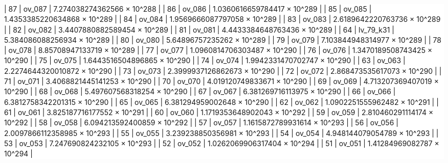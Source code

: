 | 87 | ov_087 | 7.274038274362566 × 10^288 |
| 86 | ov_086 | 1.0360616659784417 × 10^289 |
| 85 | ov_085 | 1.4353385220634868 × 10^289 |
| 84 | ov_084 | 1.9569666087797058 × 10^289 |
| 83 | ov_083 | 2.6189642220763736 × 10^289 |
| 82 | ov_082 | 3.4407880882589454 × 10^289 |
| 81 | ov_081 | 4.4433384648763436 × 10^289 |
| 64 | lv_79_k31 | 5.384086088256934 × 10^289 |
| 80 | ov_080 | 5.64896757235262 × 10^289 |
| 79 | ov_079 | 7.103844948314977 × 10^289 |
| 78 | ov_078 | 8.85708947133719 × 10^289 |
| 77 | ov_077 | 1.0960814706303487 × 10^290 |
| 76 | ov_076 | 1.3470189508743425 × 10^290 |
| 75 | ov_075 | 1.6443516504896865 × 10^290 |
| 74 | ov_074 | 1.9942331470702747 × 10^290 |
| 63 | ov_063 | 2.2274644320010872 × 10^290 |
| 73 | ov_073 | 2.3999937126862673 × 10^290 |
| 72 | ov_072 | 2.868473535617073 × 10^290 |
| 71 | ov_071 | 3.4068821445141253 × 10^290 |
| 70 | ov_070 | 4.019120749833671 × 10^290 |
| 69 | ov_069 | 4.713207369407019 × 10^290 |
| 68 | ov_068 | 5.497607568318254 × 10^290 |
| 67 | ov_067 | 6.381269716113975 × 10^290 |
| 66 | ov_066 | 6.3812758342201315 × 10^290 |
| 65 | ov_065 | 6.381294959002648 × 10^290 |
| 62 | ov_062 | 1.0902251555962482 × 10^291 |
| 61 | ov_061 | 3.825187716177552 × 10^291 |
| 60 | ov_060 | 1.1719353648902043 × 10^292 |
| 59 | ov_059 | 2.810460291114174 × 10^292 |
| 58 | ov_058 | 6.094213592400859 × 10^292 |
| 57 | ov_057 | 1.1615872789931614 × 10^293 |
| 56 | ov_056 | 2.0097866112358985 × 10^293 |
| 55 | ov_055 | 3.239238850356981 × 10^293 |
| 54 | ov_054 | 4.948144079054789 × 10^293 |
| 53 | ov_053 | 7.247690824232105 × 10^293 |
| 52 | ov_052 | 1.0262069906317404 × 10^294 |
| 51 | ov_051 | 1.41284969082787 × 10^294 |
